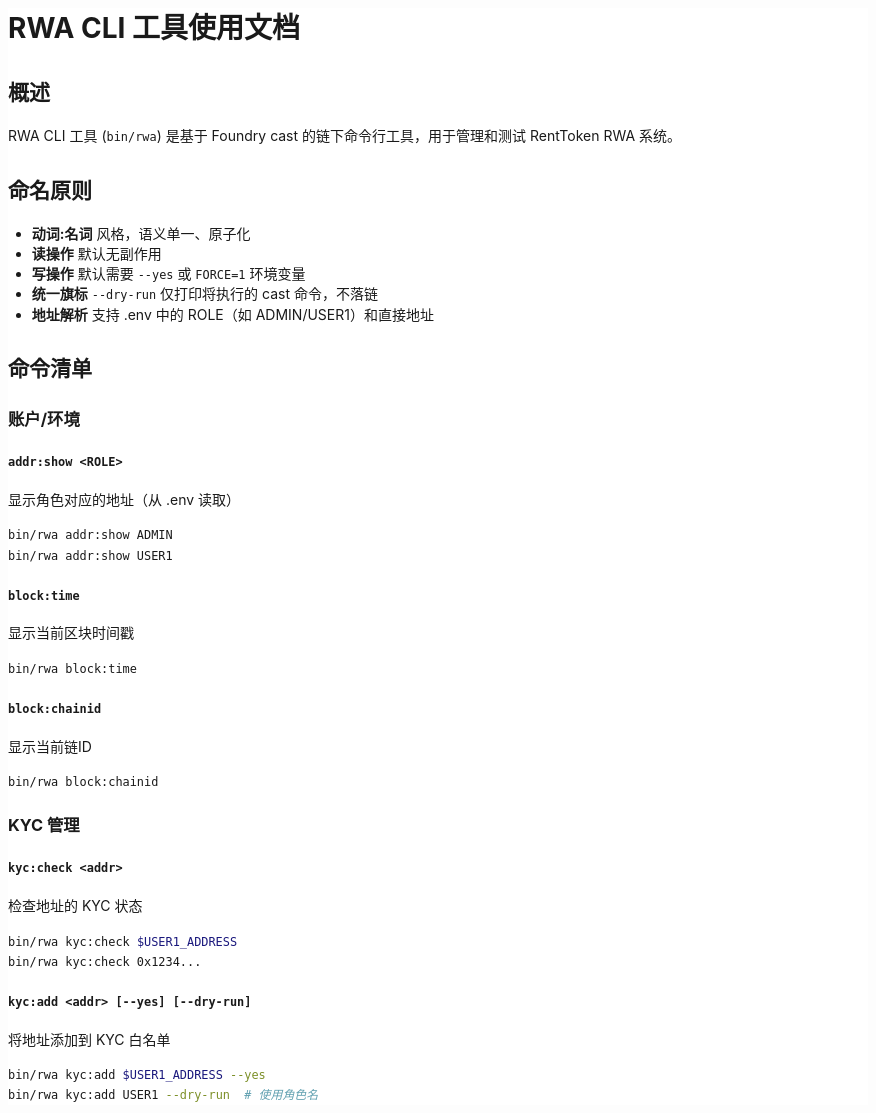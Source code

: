 # RWA CLI 工具使用文档

## 概述

RWA CLI 工具 (`bin/rwa`) 是基于 Foundry cast 的链下命令行工具，用于管理和测试 RentToken RWA 系统。

## 命名原则

- **动词:名词** 风格，语义单一、原子化
- **读操作** 默认无副作用
- **写操作** 默认需要 `--yes` 或 `FORCE=1` 环境变量
- **统一旗标** `--dry-run` 仅打印将执行的 cast 命令，不落链
- **地址解析** 支持 .env 中的 ROLE（如 ADMIN/USER1）和直接地址

## 命令清单

### 账户/环境

#### `addr:show <ROLE>`
显示角色对应的地址（从 .env 读取）
```bash
bin/rwa addr:show ADMIN
bin/rwa addr:show USER1
```

#### `block:time`
显示当前区块时间戳
```bash
bin/rwa block:time
```

#### `block:chainid`
显示当前链ID
```bash
bin/rwa block:chainid
```

### KYC 管理

#### `kyc:check <addr>`
检查地址的 KYC 状态
```bash
bin/rwa kyc:check $USER1_ADDRESS
bin/rwa kyc:check 0x1234...
```

#### `kyc:add <addr> [--yes] [--dry-run]`
将地址添加到 KYC 白名单
```bash
bin/rwa kyc:add $USER1_ADDRESS --yes
bin/rwa kyc:add USER1 --dry-run  # 使用角色名
```
